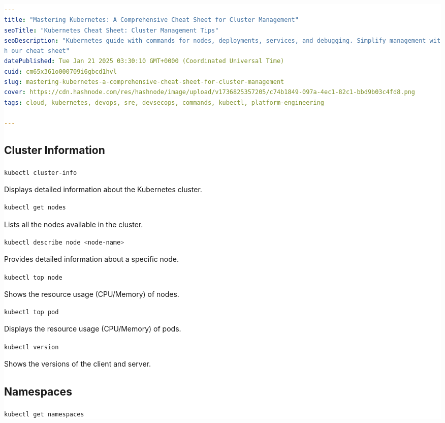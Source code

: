 ```yaml
---
title: "Mastering Kubernetes: A Comprehensive Cheat Sheet for Cluster Management"
seoTitle: "Kubernetes Cheat Sheet: Cluster Management Tips"
seoDescription: "Kubernetes guide with commands for nodes, deployments, services, and debugging. Simplify management with our cheat sheet"
datePublished: Tue Jan 21 2025 03:30:10 GMT+0000 (Coordinated Universal Time)
cuid: cm65x361o000709i6gbcd1hvl
slug: mastering-kubernetes-a-comprehensive-cheat-sheet-for-cluster-management
cover: https://cdn.hashnode.com/res/hashnode/image/upload/v1736825357205/c74b1849-097a-4ec1-82c1-bbd9b03c4fd8.png
tags: cloud, kubernetes, devops, sre, devsecops, commands, kubectl, platform-engineering

---
```


## Cluster Information

```bash
kubectl cluster-info
```

Displays detailed information about the Kubernetes cluster.

```bash
kubectl get nodes
```

Lists all the nodes available in the cluster.

```bash
kubectl describe node <node-name>
```

Provides detailed information about a specific node.

```bash
kubectl top node
```

Shows the resource usage (CPU/Memory) of nodes.

```bash
kubectl top pod
```

Displays the resource usage (CPU/Memory) of pods.

```bash
kubectl version
```

Shows the versions of the client and server.

## Namespaces

```bash
kubectl get namespaces
```
